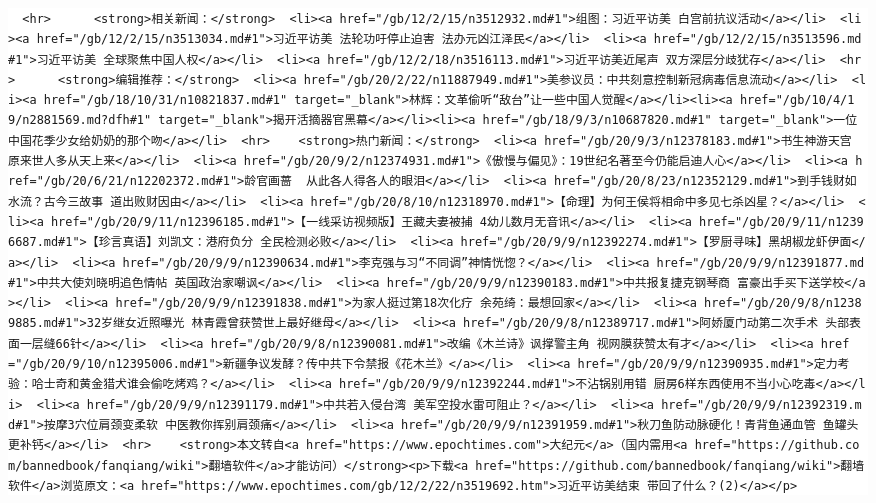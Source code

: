  	  <hr>      <strong>相关新闻：</strong>  <li><a href="/gb/12/2/15/n3512932.md#1">组图：习近平访美 白宫前抗议活动</a></li>  <li><a href="/gb/12/2/15/n3513034.md#1">习近平访美 法轮功吁停止迫害 法办元凶江泽民</a></li>  <li><a href="/gb/12/2/15/n3513596.md#1">习近平访美 全球聚焦中国人权</a></li>  <li><a href="/gb/12/2/18/n3516113.md#1">习近平访美近尾声 双方深层分歧犹存</a></li>  <hr>      <strong>编辑推荐：</strong>  <li><a href="/gb/20/2/22/n11887949.md#1">美参议员：中共刻意控制新冠病毒信息流动</a></li>  <li><a href="/gb/18/10/31/n10821837.md#1" target="_blank">林辉：文革偷听“敌台”让一些中国人觉醒</a></li><li><a href="/gb/10/4/19/n2881569.md?dfh#1" target="_blank">揭开活摘器官黑幕</a></li><li><a href="/gb/18/9/3/n10687820.md#1" target="_blank">一位中国花季少女给奶奶的那个吻</a></li>  <hr>    <strong>热门新闻：</strong>  <li><a href="/gb/20/9/3/n12378183.md#1">书生神游天宫 原来世人多从天上来</a></li>  <li><a href="/gb/20/9/2/n12374931.md#1">《傲慢与偏见》：19世纪名著至今仍能启迪人心</a></li>  <li><a href="/gb/20/6/21/n12202372.md#1">龄官画蔷  从此各人得各人的眼泪</a></li>  <li><a href="/gb/20/8/23/n12352129.md#1">到手钱财如水流？古今三故事 道出败财因由</a></li>  <li><a href="/gb/20/8/10/n12318970.md#1">【命理】为何王侯将相命中多见七杀凶星？</a></li>  <li><a href="/gb/20/9/11/n12396185.md#1">【一线采访视频版】王藏夫妻被捕 4幼儿数月无音讯</a></li>  <li><a href="/gb/20/9/11/n12396687.md#1">【珍言真语】刘凯文：港府负分 全民检测必败</a></li>  <li><a href="/gb/20/9/9/n12392274.md#1">【罗厨寻味】黑胡椒龙虾伊面</a></li>  <li><a href="/gb/20/9/9/n12390634.md#1">李克强与习“不同调”神情恍惚？</a></li>  <li><a href="/gb/20/9/9/n12391877.md#1">中共大使刘晓明追色情帖 英国政治家嘲讽</a></li>  <li><a href="/gb/20/9/9/n12390183.md#1">中共报复捷克钢琴商 富豪出手买下送学校</a></li>  <li><a href="/gb/20/9/9/n12391838.md#1">为家人挺过第18次化疗 余苑绮：最想回家</a></li>  <li><a href="/gb/20/9/8/n12389885.md#1">32岁继女近照曝光 林青霞曾获赞世上最好继母</a></li>  <li><a href="/gb/20/9/8/n12389717.md#1">阿娇厦门动第二次手术 头部表面一层缝66针</a></li>  <li><a href="/gb/20/9/8/n12390081.md#1">改编《木兰诗》讽撑警主角 视网膜获赞太有才</a></li>  <li><a href="/gb/20/9/10/n12395006.md#1">新疆争议发酵？传中共下令禁报《花木兰》</a></li>  <li><a href="/gb/20/9/9/n12390935.md#1">定力考验：哈士奇和黄金猎犬谁会偷吃烤鸡？</a></li>  <li><a href="/gb/20/9/9/n12392244.md#1">不沾锅别用错 厨房6样东西使用不当小心吃毒</a></li>  <li><a href="/gb/20/9/9/n12391179.md#1">中共若入侵台湾 美军空投水雷可阻止？</a></li>  <li><a href="/gb/20/9/9/n12392319.md#1">按摩3穴位肩颈变柔软 中医教你挥别肩颈痛</a></li>  <li><a href="/gb/20/9/9/n12391959.md#1">秋刀鱼防动脉硬化！青背鱼通血管 鱼罐头更补钙</a></li>  <hr>    <strong>本文转自<a href="https://www.epochtimes.com">大纪元</a>（国内需用<a href="https://github.com/bannedbook/fanqiang/wiki">翻墙软件</a>才能访问）</strong><p>下载<a href="https://github.com/bannedbook/fanqiang/wiki">翻墙软件</a>浏览原文：<a href="https://www.epochtimes.com/gb/12/2/22/n3519692.htm">习近平访美结束 带回了什么？(2)</a></p>